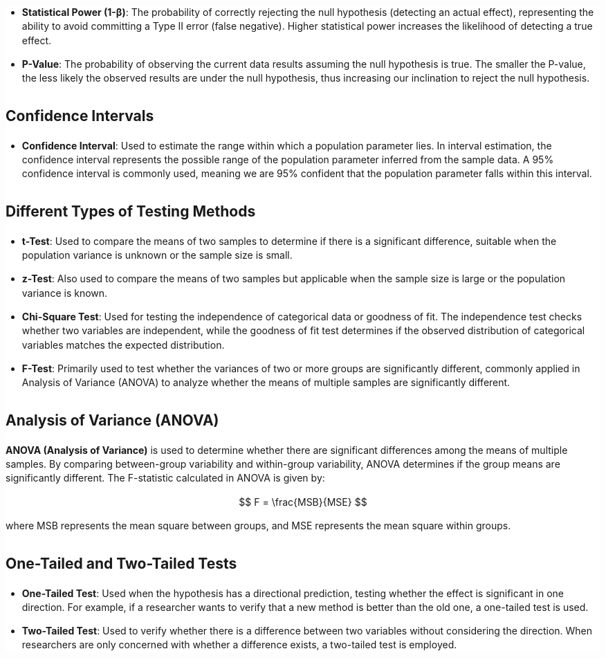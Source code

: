 - **Statistical Power (1-β)**: The probability of correctly rejecting the null hypothesis (detecting an actual effect), representing the ability to avoid committing a Type II error (false negative). Higher statistical power increases the likelihood of detecting a true effect.

- **P-Value**: The probability of observing the current data results assuming the null hypothesis is true. The smaller the P-value, the less likely the observed results are under the null hypothesis, thus increasing our inclination to reject the null hypothesis.

## Confidence Intervals

- **Confidence Interval**: Used to estimate the range within which a population parameter lies. In interval estimation, the confidence interval represents the possible range of the population parameter inferred from the sample data. A 95% confidence interval is commonly used, meaning we are 95% confident that the population parameter falls within this interval.

## Different Types of Testing Methods

- **t-Test**: Used to compare the means of two samples to determine if there is a significant difference, suitable when the population variance is unknown or the sample size is small.

- **z-Test**: Also used to compare the means of two samples but applicable when the sample size is large or the population variance is known.

- **Chi-Square Test**: Used for testing the independence of categorical data or goodness of fit. The independence test checks whether two variables are independent, while the goodness of fit test determines if the observed distribution of categorical variables matches the expected distribution.

- **F-Test**: Primarily used to test whether the variances of two or more groups are significantly different, commonly applied in Analysis of Variance (ANOVA) to analyze whether the means of multiple samples are significantly different.

## Analysis of Variance (ANOVA)

**ANOVA (Analysis of Variance)** is used to determine whether there are significant differences among the means of multiple samples. By comparing between-group variability and within-group variability, ANOVA determines if the group means are significantly different. The F-statistic calculated in ANOVA is given by:

$$
F = \frac{MSB}{MSE}
$$

where MSB represents the mean square between groups, and MSE represents the mean square within groups.

## One-Tailed and Two-Tailed Tests

- **One-Tailed Test**: Used when the hypothesis has a directional prediction, testing whether the effect is significant in one direction. For example, if a researcher wants to verify that a new method is better than the old one, a one-tailed test is used.

- **Two-Tailed Test**: Used to verify whether there is a difference between two variables without considering the direction. When researchers are only concerned with whether a difference exists, a two-tailed test is employed.
